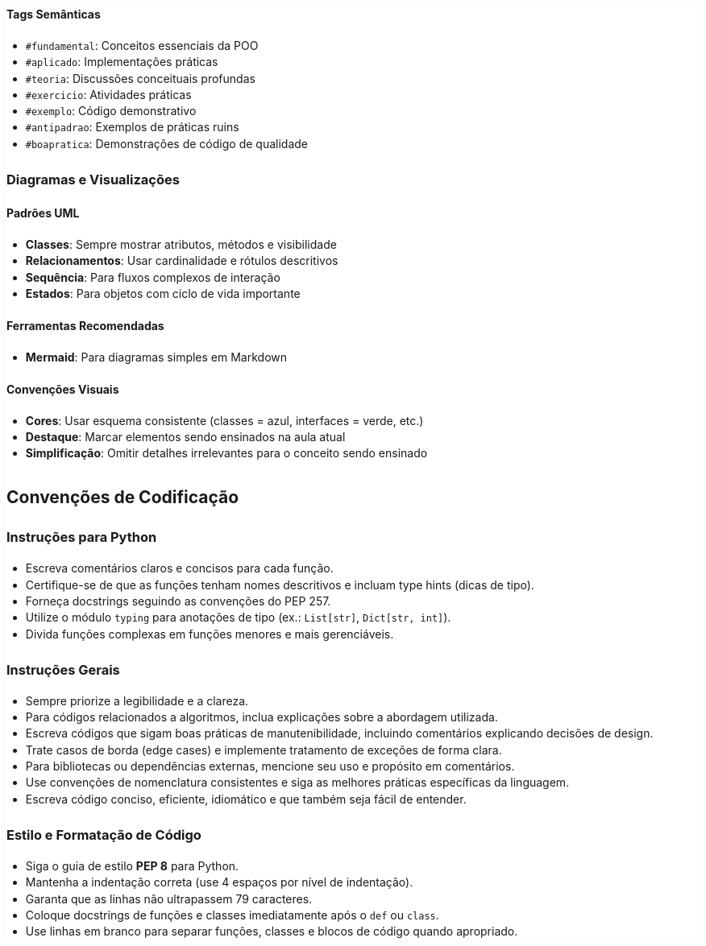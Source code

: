 #### Tags Semânticas
- `#fundamental`: Conceitos essenciais da POO
- `#aplicado`: Implementações práticas
- `#teoria`: Discussões conceituais profundas
- `#exercicio`: Atividades práticas
- `#exemplo`: Código demonstrativo
- `#antipadrao`: Exemplos de práticas ruins
- `#boapratica`: Demonstrações de código de qualidade

### Diagramas e Visualizações

#### Padrões UML
- **Classes**: Sempre mostrar atributos, métodos e visibilidade
- **Relacionamentos**: Usar cardinalidade e rótulos descritivos
- **Sequência**: Para fluxos complexos de interação
- **Estados**: Para objetos com ciclo de vida importante

#### Ferramentas Recomendadas
- **Mermaid**: Para diagramas simples em Markdown

#### Convenções Visuais
- **Cores**: Usar esquema consistente (classes = azul, interfaces = verde, etc.)
- **Destaque**: Marcar elementos sendo ensinados na aula atual
- **Simplificação**: Omitir detalhes irrelevantes para o conceito sendo ensinado

## Convenções de Codificação

### Instruções para Python

* Escreva comentários claros e concisos para cada função.
* Certifique-se de que as funções tenham nomes descritivos e incluam type hints (dicas de tipo).
* Forneça docstrings seguindo as convenções do PEP 257.
* Utilize o módulo `typing` para anotações de tipo (ex.: `List[str]`, `Dict[str, int]`).
* Divida funções complexas em funções menores e mais gerenciáveis.

### Instruções Gerais

* Sempre priorize a legibilidade e a clareza.
* Para códigos relacionados a algoritmos, inclua explicações sobre a abordagem utilizada.
* Escreva códigos que sigam boas práticas de manutenibilidade, incluindo comentários explicando decisões de design.
* Trate casos de borda (edge cases) e implemente tratamento de exceções de forma clara.
* Para bibliotecas ou dependências externas, mencione seu uso e propósito em comentários.
* Use convenções de nomenclatura consistentes e siga as melhores práticas específicas da linguagem.
* Escreva código conciso, eficiente, idiomático e que também seja fácil de entender.

### Estilo e Formatação de Código

* Siga o guia de estilo **PEP 8** para Python.
* Mantenha a indentação correta (use 4 espaços por nível de indentação).
* Garanta que as linhas não ultrapassem 79 caracteres.
* Coloque docstrings de funções e classes imediatamente após o `def` ou `class`.
* Use linhas em branco para separar funções, classes e blocos de código quando apropriado.
